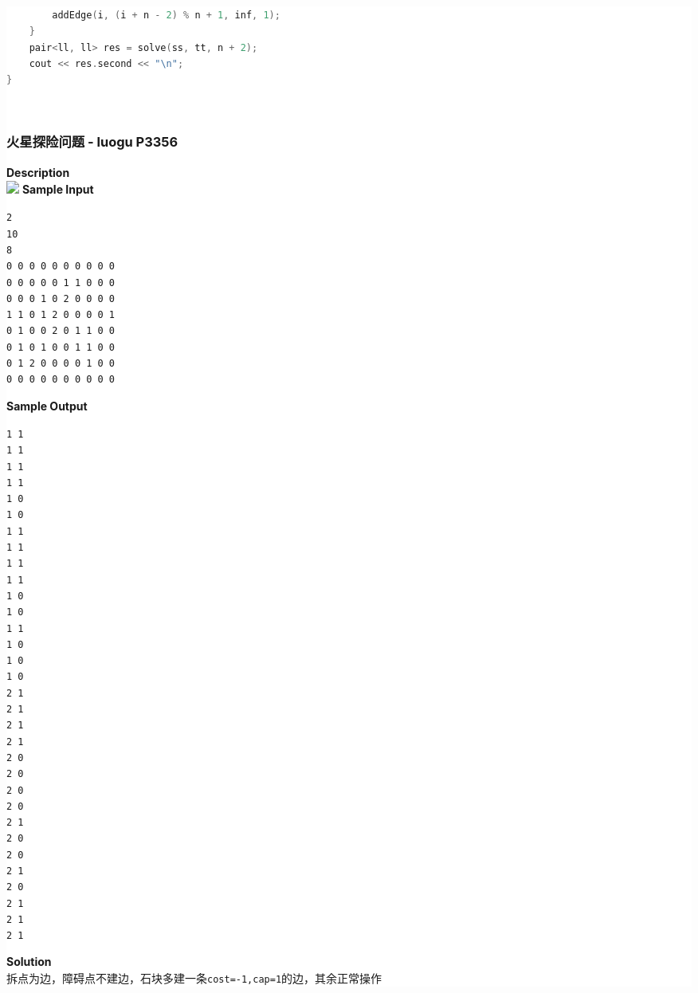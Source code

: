```cpp
        addEdge(i, (i + n - 2) % n + 1, inf, 1);
    }
    pair<ll, ll> res = solve(ss, tt, n + 2);
    cout << res.second << "\n";
}
```

&nbsp;

### 火星探险问题  - luogu P3356
**Description**  
![](https://houzajblog-1252277898.cos.ap-chengdu.myqcloud.com/20191120%20Problems/P3356.png)
**Sample Input**  
```
2
10
8
0 0 0 0 0 0 0 0 0 0
0 0 0 0 0 1 1 0 0 0
0 0 0 1 0 2 0 0 0 0
1 1 0 1 2 0 0 0 0 1
0 1 0 0 2 0 1 1 0 0
0 1 0 1 0 0 1 1 0 0
0 1 2 0 0 0 0 1 0 0
0 0 0 0 0 0 0 0 0 0
```
**Sample Output**  
```
1 1
1 1
1 1
1 1
1 0
1 0
1 1
1 1
1 1
1 1
1 0
1 0
1 1
1 0
1 0
1 0
2 1
2 1
2 1
2 1
2 0
2 0
2 0
2 0
2 1
2 0
2 0
2 1
2 0
2 1
2 1
2 1
```
**Solution**  
拆点为边，障碍点不建边，石块多建一条`cost=-1,cap=1`的边，其余正常操作  